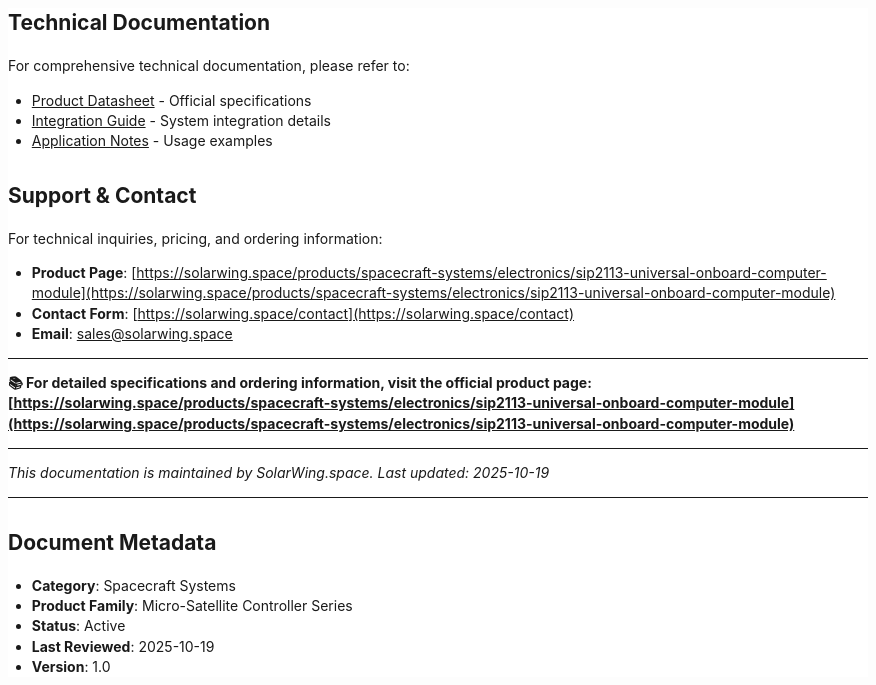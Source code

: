 
## Technical Documentation

For comprehensive technical documentation, please refer to:
- [Product Datasheet](https://solarwing.space/products/spacecraft-systems/electronics/sip2113-universal-onboard-computer-module) - Official specifications
- [Integration Guide](https://solarwing.space/products/spacecraft-systems/electronics/sip2113-universal-onboard-computer-module) - System integration details
- [Application Notes](https://solarwing.space/products/spacecraft-systems/electronics/sip2113-universal-onboard-computer-module) - Usage examples

## Support & Contact

For technical inquiries, pricing, and ordering information:

- **Product Page**: [https://solarwing.space/products/spacecraft-systems/electronics/sip2113-universal-onboard-computer-module](https://solarwing.space/products/spacecraft-systems/electronics/sip2113-universal-onboard-computer-module)
- **Contact Form**: [https://solarwing.space/contact](https://solarwing.space/contact)
- **Email**: sales@solarwing.space

---

**📚 For detailed specifications and ordering information, visit the official product page:**
**[https://solarwing.space/products/spacecraft-systems/electronics/sip2113-universal-onboard-computer-module](https://solarwing.space/products/spacecraft-systems/electronics/sip2113-universal-onboard-computer-module)**

---

*This documentation is maintained by SolarWing.space. Last updated: 2025-10-19*

---

## Document Metadata

- **Category**: Spacecraft Systems
- **Product Family**: Micro-Satellite Controller Series
- **Status**: Active
- **Last Reviewed**: 2025-10-19
- **Version**: 1.0
